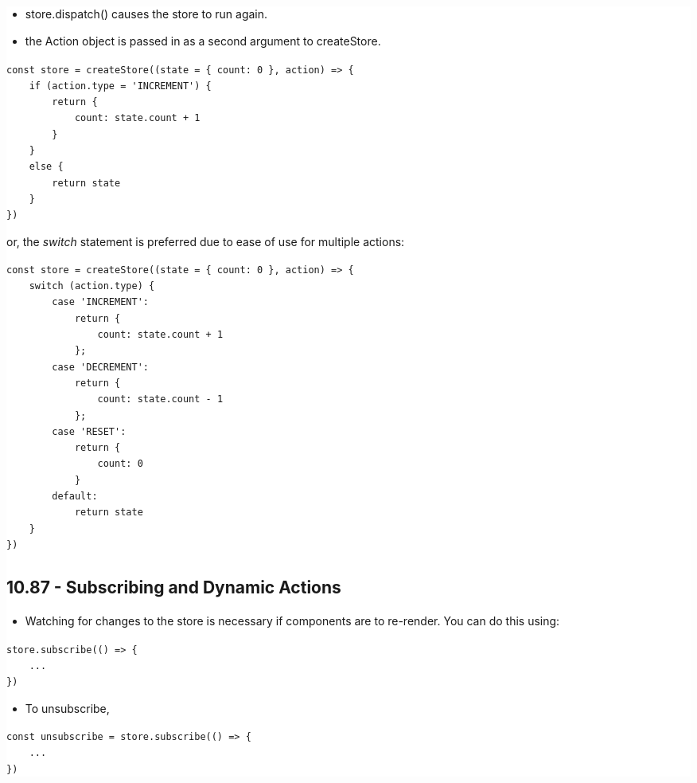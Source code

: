 - store.dispatch() causes the store to run again.

- the Action object is passed in as a second argument to createStore.

```
const store = createStore((state = { count: 0 }, action) => {
    if (action.type = 'INCREMENT') {
        return {
            count: state.count + 1
        }
    }
    else {
        return state
    }
})
```
or, the _switch_ statement is preferred due to ease of use for multiple actions:

```
const store = createStore((state = { count: 0 }, action) => {
    switch (action.type) {
        case 'INCREMENT':
            return {
                count: state.count + 1
            };
        case 'DECREMENT':
            return {
                count: state.count - 1
            };
        case 'RESET':
            return {
                count: 0
            }
        default:
            return state
    }
})
```
## 10.87 - Subscribing and Dynamic Actions
- Watching for changes to the store is necessary if components are to re-render. You can do this using:

```
store.subscribe(() => {
    ...
})
```

- To unsubscribe, 

```
const unsubscribe = store.subscribe(() => {
    ...
})
```
